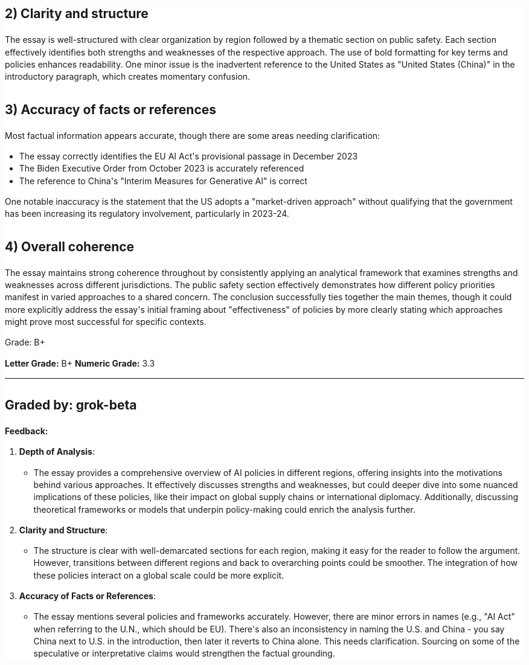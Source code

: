 ## 2) Clarity and structure
The essay is well-structured with clear organization by region followed by a thematic section on public safety. Each section effectively identifies both strengths and weaknesses of the respective approach. The use of bold formatting for key terms and policies enhances readability. One minor issue is the inadvertent reference to the United States as "United States (China)" in the introductory paragraph, which creates momentary confusion.

## 3) Accuracy of facts or references
Most factual information appears accurate, though there are some areas needing clarification:
- The essay correctly identifies the EU AI Act's provisional passage in December 2023
- The Biden Executive Order from October 2023 is accurately referenced
- The reference to China's "Interim Measures for Generative AI" is correct

One notable inaccuracy is the statement that the US adopts a "market-driven approach" without qualifying that the government has been increasing its regulatory involvement, particularly in 2023-24.

## 4) Overall coherence
The essay maintains strong coherence throughout by consistently applying an analytical framework that examines strengths and weaknesses across different jurisdictions. The public safety section effectively demonstrates how different policy priorities manifest in varied approaches to a shared concern. The conclusion successfully ties together the main themes, though it could more explicitly address the essay's initial framing about "effectiveness" of policies by more clearly stating which approaches might prove most successful for specific contexts.

Grade: B+

**Letter Grade:** B+
**Numeric Grade:** 3.3

---

## Graded by: grok-beta

**Feedback:**

1) **Depth of Analysis**: 
   - The essay provides a comprehensive overview of AI policies in different regions, offering insights into the motivations behind various approaches. It effectively discusses strengths and weaknesses, but could deeper dive into some nuanced implications of these policies, like their impact on global supply chains or international diplomacy. Additionally, discussing theoretical frameworks or models that underpin policy-making could enrich the analysis further.

2) **Clarity and Structure**: 
   - The structure is clear with well-demarcated sections for each region, making it easy for the reader to follow the argument. However, transitions between different regions and back to overarching points could be smoother. The integration of how these policies interact on a global scale could be more explicit. 

3) **Accuracy of Facts or References**: 
   - The essay mentions several policies and frameworks accurately. However, there are minor errors in names (e.g., "AI Act" when referring to the U.N., which should be EU). There's also an inconsistency in naming the U.S. and China - you say China next to U.S. in the introduction, then later it reverts to China alone. This needs clarification. Sourcing on some of the speculative or interpretative claims would strengthen the factual grounding.
